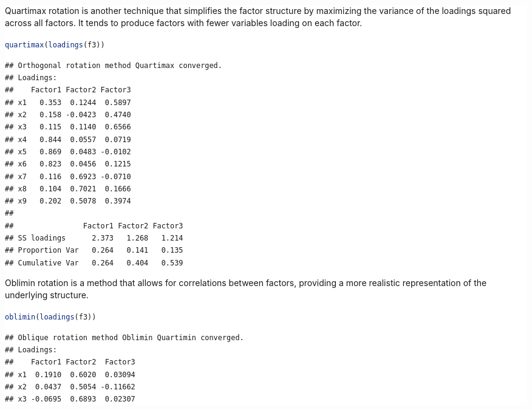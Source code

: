 Quartimax rotation is another technique that simplifies the factor
structure by maximizing the variance of the loadings squared across all
factors. It tends to produce factors with fewer variables loading on
each factor.

``` r
quartimax(loadings(f3)) 
```

    ## Orthogonal rotation method Quartimax converged.
    ## Loadings:
    ##    Factor1 Factor2 Factor3
    ## x1   0.353  0.1244  0.5897
    ## x2   0.158 -0.0423  0.4740
    ## x3   0.115  0.1140  0.6566
    ## x4   0.844  0.0557  0.0719
    ## x5   0.869  0.0483 -0.0102
    ## x6   0.823  0.0456  0.1215
    ## x7   0.116  0.6923 -0.0710
    ## x8   0.104  0.7021  0.1666
    ## x9   0.202  0.5078  0.3974
    ## 
    ##                Factor1 Factor2 Factor3
    ## SS loadings      2.373   1.268   1.214
    ## Proportion Var   0.264   0.141   0.135
    ## Cumulative Var   0.264   0.404   0.539

Oblimin rotation is a method that allows for correlations between
factors, providing a more realistic representation of the underlying
structure.

``` r
oblimin(loadings(f3))
```

    ## Oblique rotation method Oblimin Quartimin converged.
    ## Loadings:
    ##    Factor1 Factor2  Factor3
    ## x1  0.1910  0.6020  0.03094
    ## x2  0.0437  0.5054 -0.11662
    ## x3 -0.0695  0.6893  0.02307